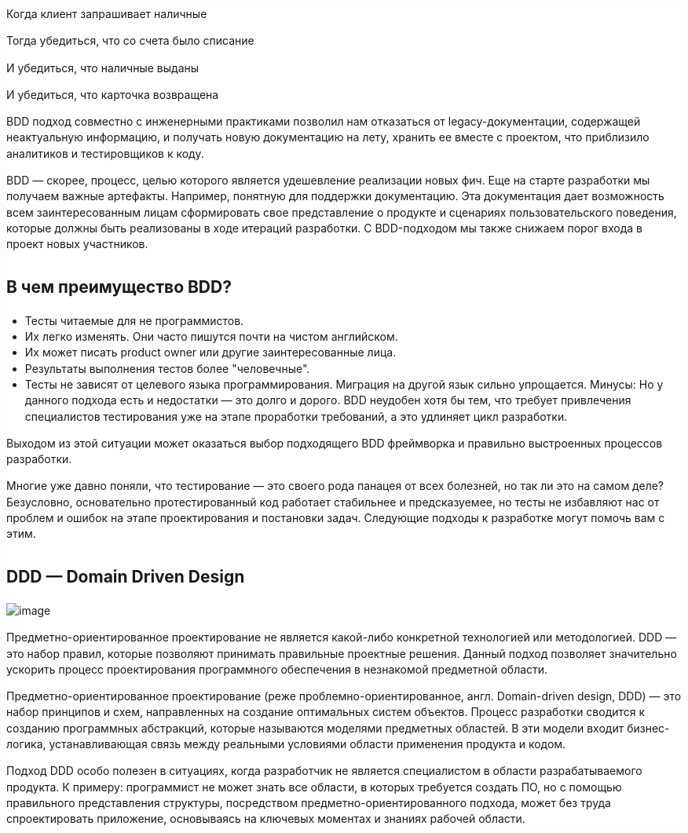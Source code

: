 Когда клиент запрашивает наличные

Тогда убедиться, что со счета было списание

И убедиться, что наличные выданы

И убедиться, что карточка возвращена

BDD подход совместно с инженерными практиками позволил нам отказаться от legacy-документации, содержащей неактуальную информацию, и получать новую документацию на лету, хранить ее вместе с проектом, что приблизило аналитиков и тестировщиков к коду.

BDD — скорее, процесс, целью которого является удешевление реализации новых фич. Еще на старте разработки мы получаем важные артефакты. Например, понятную для поддержки документацию. Эта документация дает возможность всем заинтересованным лицам сформировать свое представление о продукте и сценариях пользовательского поведения, которые должны быть реализованы в ходе итераций разработки. С BDD-подходом мы также снижаем порог входа в проект новых участников.

## В чем преимущество BDD?

- Тесты читаемые для не программистов.
- Их легко изменять. Они часто пишутся почти на чистом английском.
- Их может писать product owner или другие заинтересованные лица.
- Результаты выполнения тестов более "человечные".
- Тесты не зависят от целевого языка программирования. Миграция на другой язык сильно упрощается.
Минусы:
Но у данного подхода есть и недостатки — это долго и дорого. BDD неудобен хотя бы тем, что требует привлечения специалистов тестирования уже на этапе проработки требований, а это удлиняет цикл разработки.

Выходом из этой ситуации может оказаться выбор подходящего BDD фреймворка и правильно выстроенных процессов разработки.

Многие уже давно поняли, что тестирование — это своего рода панацея от всех болезней, но так ли это на самом деле? Безусловно, основательно протестированный код работает стабильнее и предсказуемее, но тесты не избавляют нас от проблем и ошибок на этапе проектирования и постановки задач. Следующие подходы к разработке могут помочь вам с этим.

## DDD — Domain Driven Design
![image](https://github.com/wmcheck/Notes/assets/2428660/44d8ad5f-6a0d-4c9d-9353-3c2ac1f85c5a)

Предметно-ориентированное проектирование не является какой-либо конкретной технологией или методологией. DDD — это набор правил, которые позволяют принимать правильные проектные решения. Данный подход позволяет значительно ускорить процесс проектирования программного обеспечения в незнакомой предметной области.

Предметно-ориентированное проектирование (реже проблемно-ориентированное, англ. Domain-driven design, DDD) — это набор принципов и схем, направленных на создание оптимальных систем объектов. Процесс разработки сводится к созданию программных абстракций, которые называются моделями предметных областей. В эти модели входит бизнес-логика, устанавливающая связь между реальными условиями области применения продукта и кодом.

Подход DDD особо полезен в ситуациях, когда разработчик не является специалистом в области разрабатываемого продукта. К примеру: программист не может знать все области, в которых требуется создать ПО, но с помощью правильного представления структуры, посредством предметно-ориентированного подхода, может без труда спроектировать приложение, основываясь на ключевых моментах и знаниях рабочей области.
